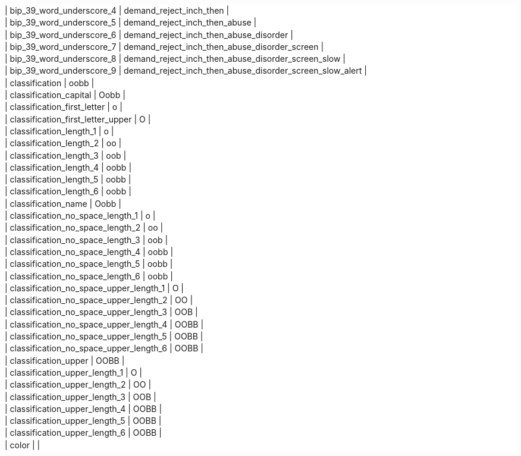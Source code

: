 | bip_39_word_underscore_4 | demand_reject_inch_then |  
| bip_39_word_underscore_5 | demand_reject_inch_then_abuse |  
| bip_39_word_underscore_6 | demand_reject_inch_then_abuse_disorder |  
| bip_39_word_underscore_7 | demand_reject_inch_then_abuse_disorder_screen |  
| bip_39_word_underscore_8 | demand_reject_inch_then_abuse_disorder_screen_slow |  
| bip_39_word_underscore_9 | demand_reject_inch_then_abuse_disorder_screen_slow_alert |  
| classification | oobb |  
| classification_capital | Oobb |  
| classification_first_letter | o |  
| classification_first_letter_upper | O |  
| classification_length_1 | o |  
| classification_length_2 | oo |  
| classification_length_3 | oob |  
| classification_length_4 | oobb |  
| classification_length_5 | oobb |  
| classification_length_6 | oobb |  
| classification_name | Oobb |  
| classification_no_space_length_1 | o |  
| classification_no_space_length_2 | oo |  
| classification_no_space_length_3 | oob |  
| classification_no_space_length_4 | oobb |  
| classification_no_space_length_5 | oobb |  
| classification_no_space_length_6 | oobb |  
| classification_no_space_upper_length_1 | O |  
| classification_no_space_upper_length_2 | OO |  
| classification_no_space_upper_length_3 | OOB |  
| classification_no_space_upper_length_4 | OOBB |  
| classification_no_space_upper_length_5 | OOBB |  
| classification_no_space_upper_length_6 | OOBB |  
| classification_upper | OOBB |  
| classification_upper_length_1 | O |  
| classification_upper_length_2 | OO |  
| classification_upper_length_3 | OOB |  
| classification_upper_length_4 | OOBB |  
| classification_upper_length_5 | OOBB |  
| classification_upper_length_6 | OOBB |  
| color |  |  